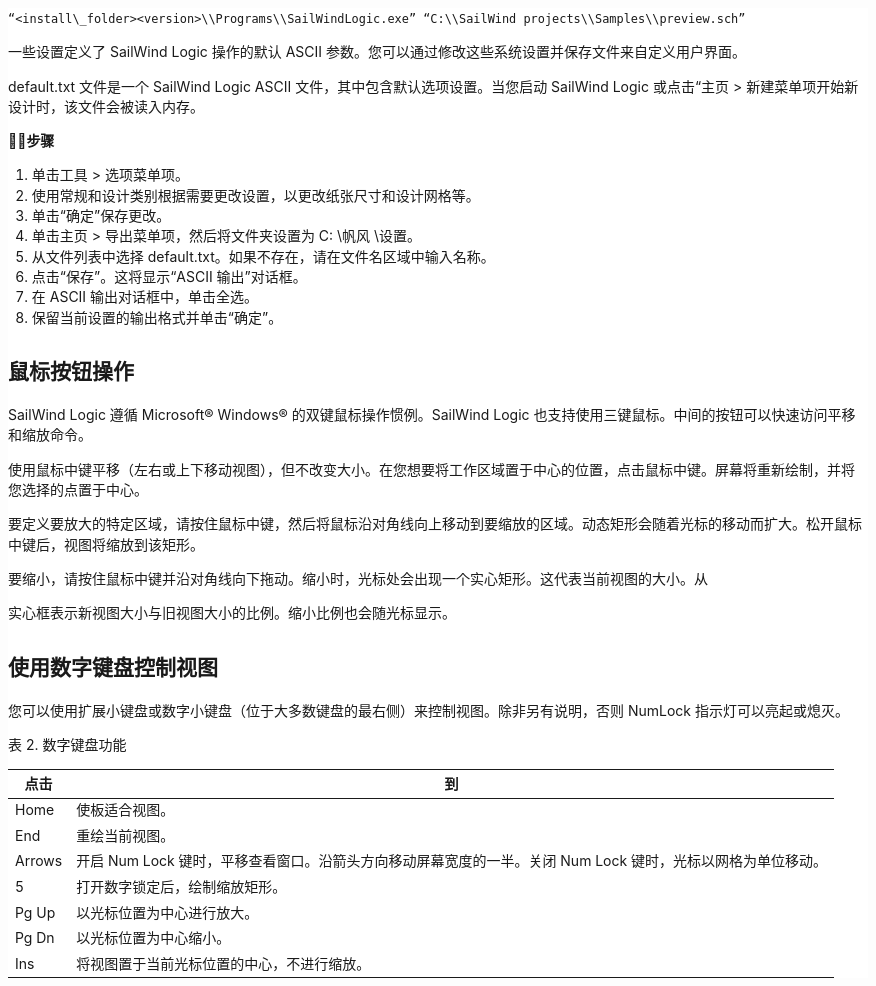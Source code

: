    ```“<install\_folder><version>\\Programs\\SailWindLogic.exe” “C:\\SailWind projects\\Samples\\preview.sch”```

一些设置定义了 SailWind Logic 操作的默认 ASCII 参数。您可以通过修改这些系统设置并保存文件来自定义用户界面。

default.txt 文件是一个 SailWind Logic ASCII 文件，其中包含默认选项设置。当您启动 SailWind Logic 或点击“主页 > 新建菜单项开始新设计时，该文件会被读入内存。

🏃‍♂️‍**步骤**

1. 单击工具 > 选项菜单项。
2. 使用常规和设计类别根据需要更改设置，以更改纸张尺寸和设计网格等。
3. 单击“确定”保存更改。
4. 单击主页 > 导出菜单项，然后将文件夹设置为 C: \\帆风 \\设置。
5. 从文件列表中选择 default.txt。如果不存在，请在文件名区域中输入名称。
6. 点击“保存”。这将显示“ASCII 输出”对话框。
7. 在 ASCII 输出对话框中，单击全选。
8. 保留当前设置的输出格式并单击“确定”。

## 鼠标按钮操作

SailWind Logic 遵循 Microsoft® Windows® 的双键鼠标操作惯例。SailWind Logic 也支持使用三键鼠标。中间的按钮可以快速访问平移和缩放命令。

使用鼠标中键平移（左右或上下移动视图），但不改变大小。在您想要将工作区域置于中心的位置，点击鼠标中键。屏幕将重新绘制，并将您选择的点置于中心。

要定义要放大的特定区域，请按住鼠标中键，然后将鼠标沿对角线向上移动到要缩放的区域。动态矩形会随着光标的移动而扩大。松开鼠标中键后，视图将缩放到该矩形。

要缩小，请按住鼠标中键并沿对角线向下拖动。缩小时，光标处会出现一个实心矩形。这代表当前视图的大小。从

实心框表示新视图大小与旧视图大小的比例。缩小比例也会随光标显示。

## 使用数字键盘控制视图

您可以使用扩展小键盘或数字小键盘（位于大多数键盘的最右侧）来控制视图。除非另有说明，否则 NumLock 指示灯可以亮起或熄灭。

表 2. 数字键盘功能

| 点击 | 到 |
| --- | --- |
| Home | 使板适合视图。 |
| End | 重绘当前视图。 |
| Arrows | 开启 Num Lock 键时，平移查看窗口。沿箭头方向移动屏幕宽度的一半。关闭 Num Lock 键时，光标以网格为单位移动。 |
| 5 | 打开数字锁定后，绘制缩放矩形。 |
| Pg Up | 以光标位置为中心进行放大。 |
| Pg Dn | 以光标位置为中心缩小。 |
| Ins | 将视图置于当前光标位置的中心，不进行缩放。 |

